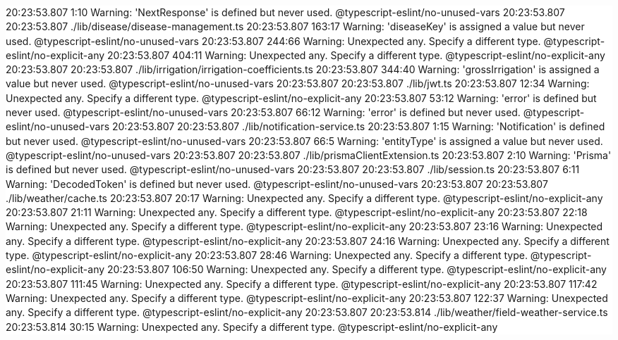 20:23:53.807 1:10  Warning: 'NextResponse' is defined but never used.  @typescript-eslint/no-unused-vars
20:23:53.807 
20:23:53.807 ./lib/disease/disease-management.ts
20:23:53.807 163:17  Warning: 'diseaseKey' is assigned a value but never used.  @typescript-eslint/no-unused-vars
20:23:53.807 244:66  Warning: Unexpected any. Specify a different type.  @typescript-eslint/no-explicit-any
20:23:53.807 404:11  Warning: Unexpected any. Specify a different type.  @typescript-eslint/no-explicit-any
20:23:53.807 
20:23:53.807 ./lib/irrigation/irrigation-coefficients.ts
20:23:53.807 344:40  Warning: 'grossIrrigation' is assigned a value but never used.  @typescript-eslint/no-unused-vars
20:23:53.807 
20:23:53.807 ./lib/jwt.ts
20:23:53.807 12:34  Warning: Unexpected any. Specify a different type.  @typescript-eslint/no-explicit-any
20:23:53.807 53:12  Warning: 'error' is defined but never used.  @typescript-eslint/no-unused-vars
20:23:53.807 66:12  Warning: 'error' is defined but never used.  @typescript-eslint/no-unused-vars
20:23:53.807 
20:23:53.807 ./lib/notification-service.ts
20:23:53.807 1:15  Warning: 'Notification' is defined but never used.  @typescript-eslint/no-unused-vars
20:23:53.807 66:5  Warning: 'entityType' is assigned a value but never used.  @typescript-eslint/no-unused-vars
20:23:53.807 
20:23:53.807 ./lib/prismaClientExtension.ts
20:23:53.807 2:10  Warning: 'Prisma' is defined but never used.  @typescript-eslint/no-unused-vars
20:23:53.807 
20:23:53.807 ./lib/session.ts
20:23:53.807 6:11  Warning: 'DecodedToken' is defined but never used.  @typescript-eslint/no-unused-vars
20:23:53.807 
20:23:53.807 ./lib/weather/cache.ts
20:23:53.807 20:17  Warning: Unexpected any. Specify a different type.  @typescript-eslint/no-explicit-any
20:23:53.807 21:11  Warning: Unexpected any. Specify a different type.  @typescript-eslint/no-explicit-any
20:23:53.807 22:18  Warning: Unexpected any. Specify a different type.  @typescript-eslint/no-explicit-any
20:23:53.807 23:16  Warning: Unexpected any. Specify a different type.  @typescript-eslint/no-explicit-any
20:23:53.807 24:16  Warning: Unexpected any. Specify a different type.  @typescript-eslint/no-explicit-any
20:23:53.807 28:46  Warning: Unexpected any. Specify a different type.  @typescript-eslint/no-explicit-any
20:23:53.807 106:50  Warning: Unexpected any. Specify a different type.  @typescript-eslint/no-explicit-any
20:23:53.807 111:45  Warning: Unexpected any. Specify a different type.  @typescript-eslint/no-explicit-any
20:23:53.807 117:42  Warning: Unexpected any. Specify a different type.  @typescript-eslint/no-explicit-any
20:23:53.807 122:37  Warning: Unexpected any. Specify a different type.  @typescript-eslint/no-explicit-any
20:23:53.807 
20:23:53.814 ./lib/weather/field-weather-service.ts
20:23:53.814 30:15  Warning: Unexpected any. Specify a different type.  @typescript-eslint/no-explicit-any

